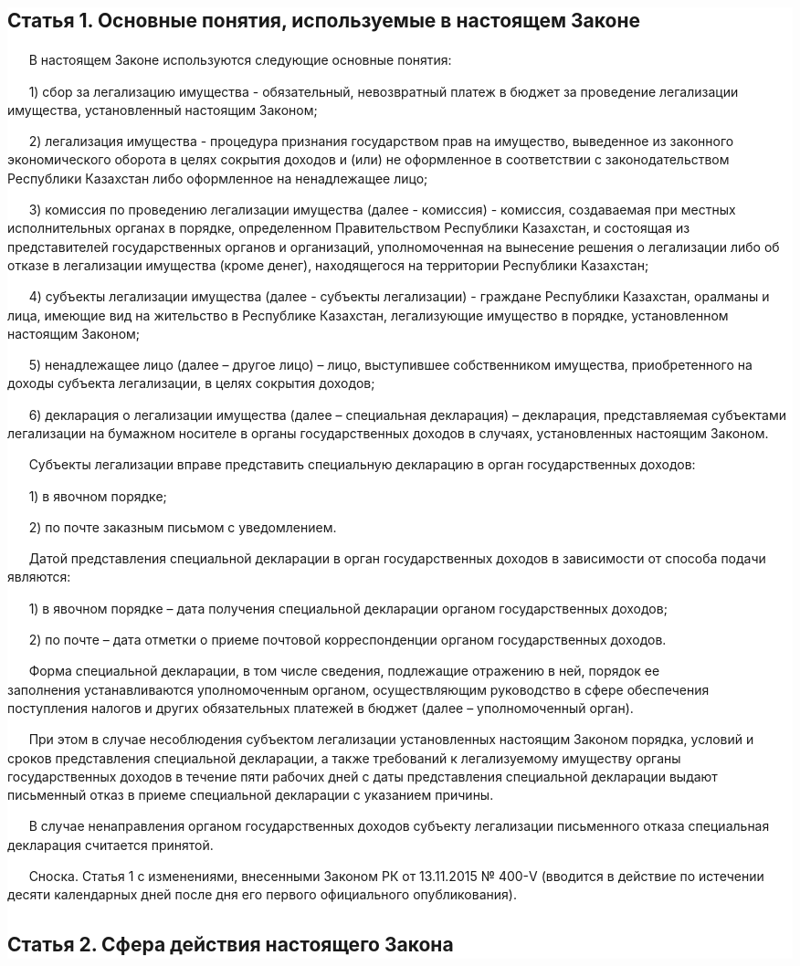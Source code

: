 ## Статья 1. Основные понятия, используемые в настоящем Законе

      В настоящем Законе используются следующие основные понятия:

      1) сбор за легализацию имущества - обязательный, невозвратный платеж в бюджет за проведение легализации имущества, установленный настоящим Законом;

      2) легализация имущества - процедура признания государством прав на имущество, выведенное из законного экономического оборота в целях сокрытия доходов и (или) не оформленное в соответствии с законодательством Республики Казахстан либо оформленное на ненадлежащее лицо;

      3) комиссия по проведению легализации имущества (далее - комиссия) - комиссия, создаваемая при местных исполнительных органах в порядке, определенном Правительством Республики Казахстан, и состоящая из представителей государственных органов и организаций, уполномоченная на вынесение решения о легализации либо об отказе в легализации имущества (кроме денег), находящегося на территории Республики Казахстан;

      4) субъекты легализации имущества (далее - субъекты легализации) - граждане Республики Казахстан, оралманы и лица, имеющие вид на жительство в Республике Казахстан, легализующие имущество в порядке, установленном настоящим Законом;

      5) ненадлежащее лицо (далее – другое лицо) – лицо, выступившее собственником имущества, приобретенного на доходы субъекта легализации, в целях сокрытия доходов;

      6) декларация о легализации имущества (далее – специальная декларация) – декларация, представляемая субъектами легализации на бумажном носителе в органы государственных доходов в случаях, установленных настоящим Законом.

      Субъекты легализации вправе представить специальную декларацию в орган государственных доходов:

      1) в явочном порядке;

      2) по почте заказным письмом с уведомлением.

      Датой представления специальной декларации в орган государственных доходов в зависимости от способа подачи являются:

      1) в явочном порядке – дата получения специальной декларации органом государственных доходов;

      2) по почте – дата отметки о приеме почтовой корреспонденции органом государственных доходов.

      Форма специальной декларации, в том числе сведения, подлежащие отражению в ней, порядок ее заполнения устанавливаются уполномоченным органом, осуществляющим руководство в сфере обеспечения поступления налогов и других обязательных платежей в бюджет (далее – уполномоченный орган).

      При этом в случае несоблюдения субъектом легализации установленных настоящим Законом порядка, условий и сроков представления специальной декларации, а также требований к легализуемому имуществу органы государственных доходов в течение пяти рабочих дней с даты представления специальной декларации выдают письменный отказ в приеме специальной декларации с указанием причины.

      В случае ненаправления органом государственных доходов субъекту легализации письменного отказа специальная декларация считается принятой.

      Сноска. Статья 1 с изменениями, внесенными Законом РК от 13.11.2015 № 400-V (вводится в действие по истечении десяти календарных дней после дня его первого официального опубликования).

## Статья 2. Сфера действия настоящего Закона
